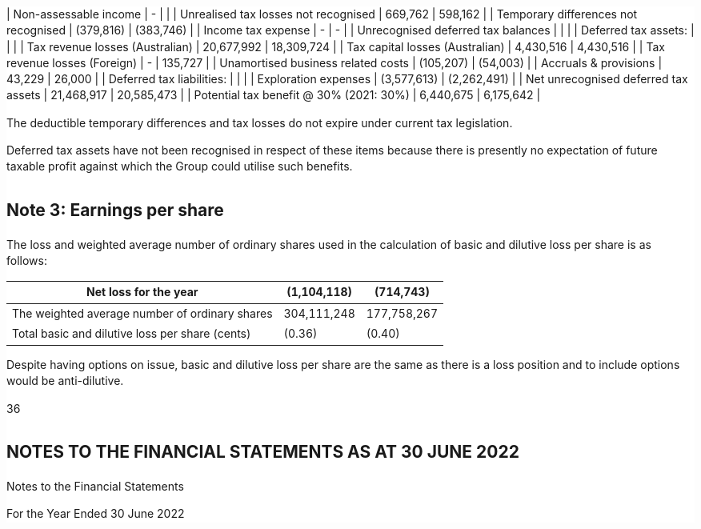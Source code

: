 | Non-assessable income                                              | -              |                |
| Unrealised tax losses not recognised                               | 669,762        | 598,162        |
| Temporary differences not recognised                               | (379,816)      | (383,746)      |
| Income tax expense                                                 | -              | -              |
| Unrecognised deferred tax balances                                 |                |                |
| Deferred tax assets:                                               |                |                |
| Tax revenue losses (Australian)                                    | 20,677,992     | 18,309,724     |
| Tax capital losses (Australian)                                    | 4,430,516      | 4,430,516      |
| Tax revenue losses (Foreign)                                       | -              | 135,727        |
| Unamortised business related costs                                 | (105,207)      | (54,003)       |
| Accruals &amp; provisions                                              | 43,229         | 26,000         |
| Deferred tax liabilities:                                          |                |                |
| Exploration expenses                                               | (3,577,613)    | (2,262,491)    |
| Net unrecognised deferred tax assets                               | 21,468,917     | 20,585,473     |
| Potential tax benefit @ 30% (2021: 30%)                            | 6,440,675      | 6,175,642      |

The deductible temporary differences and tax losses do not expire under current tax legislation.

Deferred tax assets have not been recognised in respect of these items because there is presently no expectation of future taxable profit against which the Group could utilise such benefits.

## Note 3: Earnings per share

The loss and weighted average number of ordinary shares used in the calculation of basic and dilutive loss per share is as follows:

| Net loss for the year                           | (1,104,118)   | (714,743)   |
|-------------------------------------------------|---------------|-------------|
| The weighted average number of ordinary shares  | 304,111,248   | 177,758,267 |
| Total basic and dilutive loss per share (cents) | (0.36)        | (0.40)      |

Despite  having  options  on  issue,  basic  and  dilutive  loss  per  share  are  the  same  as  there  is  a  loss position and to include options would be anti-dilutive.

36

## NOTES TO THE FINANCIAL STATEMENTS AS AT 30 JUNE 2022

Notes to the Financial Statements

For the Year Ended 30 June 2022
